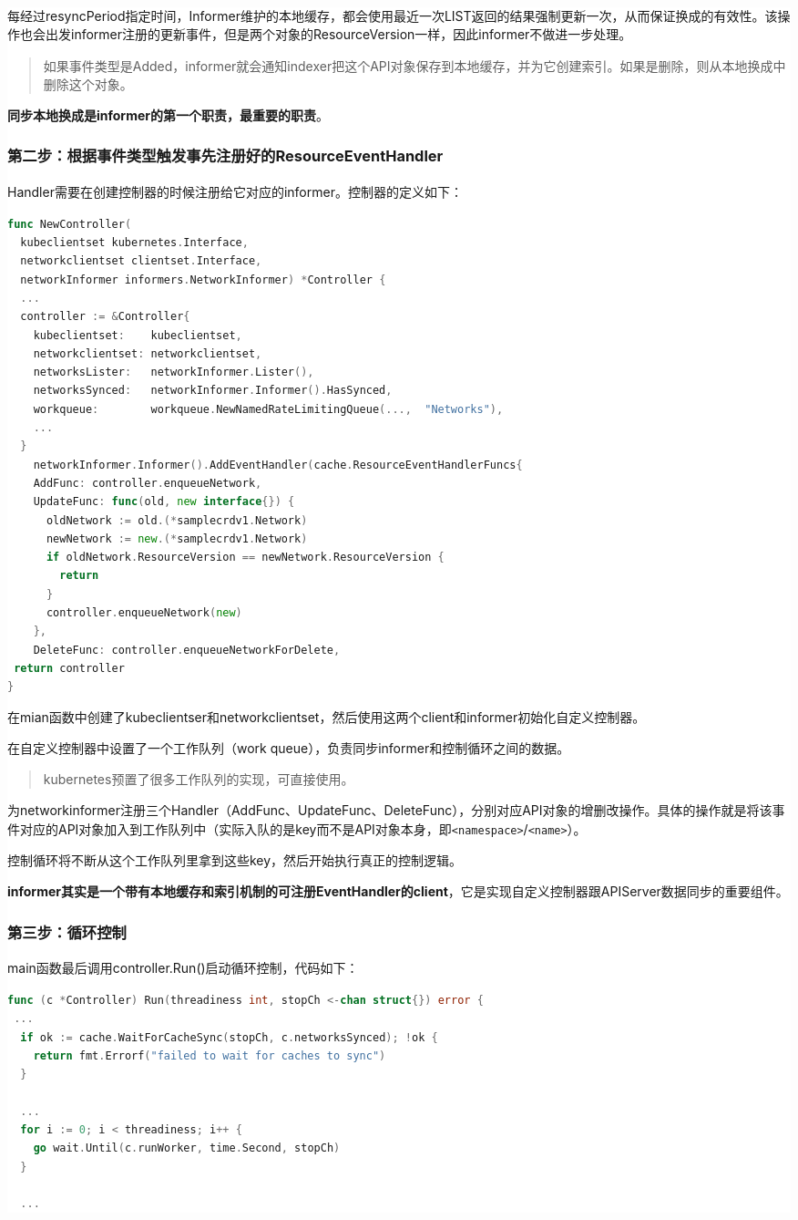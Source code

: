 每经过resyncPeriod指定时间，Informer维护的本地缓存，都会使用最近一次LIST返回的结果强制更新一次，从而保证换成的有效性。该操作也会出发informer注册的更新事件，但是两个对象的ResourceVersion一样，因此informer不做进一步处理。

> 如果事件类型是Added，informer就会通知indexer把这个API对象保存到本地缓存，并为它创建索引。如果是删除，则从本地换成中删除这个对象。

**同步本地换成是informer的第一个职责，最重要的职责**。

### 第二步：根据事件类型触发事先注册好的ResourceEventHandler

Handler需要在创建控制器的时候注册给它对应的informer。控制器的定义如下：
```go
func NewController(
  kubeclientset kubernetes.Interface,
  networkclientset clientset.Interface,
  networkInformer informers.NetworkInformer) *Controller {
  ...
  controller := &Controller{
    kubeclientset:    kubeclientset,
    networkclientset: networkclientset,
    networksLister:   networkInformer.Lister(),
    networksSynced:   networkInformer.Informer().HasSynced,
    workqueue:        workqueue.NewNamedRateLimitingQueue(...,  "Networks"),
    ...
  }
    networkInformer.Informer().AddEventHandler(cache.ResourceEventHandlerFuncs{
    AddFunc: controller.enqueueNetwork,
    UpdateFunc: func(old, new interface{}) {
      oldNetwork := old.(*samplecrdv1.Network)
      newNetwork := new.(*samplecrdv1.Network)
      if oldNetwork.ResourceVersion == newNetwork.ResourceVersion {
        return
      }
      controller.enqueueNetwork(new)
    },
    DeleteFunc: controller.enqueueNetworkForDelete,
 return controller
}
```

在mian函数中创建了kubeclientser和networkclientset，然后使用这两个client和informer初始化自定义控制器。

在自定义控制器中设置了一个工作队列（work queue），负责同步informer和控制循环之间的数据。
> kubernetes预置了很多工作队列的实现，可直接使用。

为networkinformer注册三个Handler（AddFunc、UpdateFunc、DeleteFunc），分别对应API对象的增删改操作。具体的操作就是将该事件对应的API对象加入到工作队列中（实际入队的是key而不是API对象本身，即`<namespace>`/`<name>`）。

控制循环将不断从这个工作队列里拿到这些key，然后开始执行真正的控制逻辑。

**informer其实是一个带有本地缓存和索引机制的可注册EventHandler的client**，它是实现自定义控制器跟APIServer数据同步的重要组件。



### 第三步：循环控制
main函数最后调用controller.Run()启动循环控制，代码如下：
```go
func (c *Controller) Run(threadiness int, stopCh <-chan struct{}) error {
 ...
  if ok := cache.WaitForCacheSync(stopCh, c.networksSynced); !ok {
    return fmt.Errorf("failed to wait for caches to sync")
  }
  
  ...
  for i := 0; i < threadiness; i++ {
    go wait.Until(c.runWorker, time.Second, stopCh)
  }
  
  ...
```